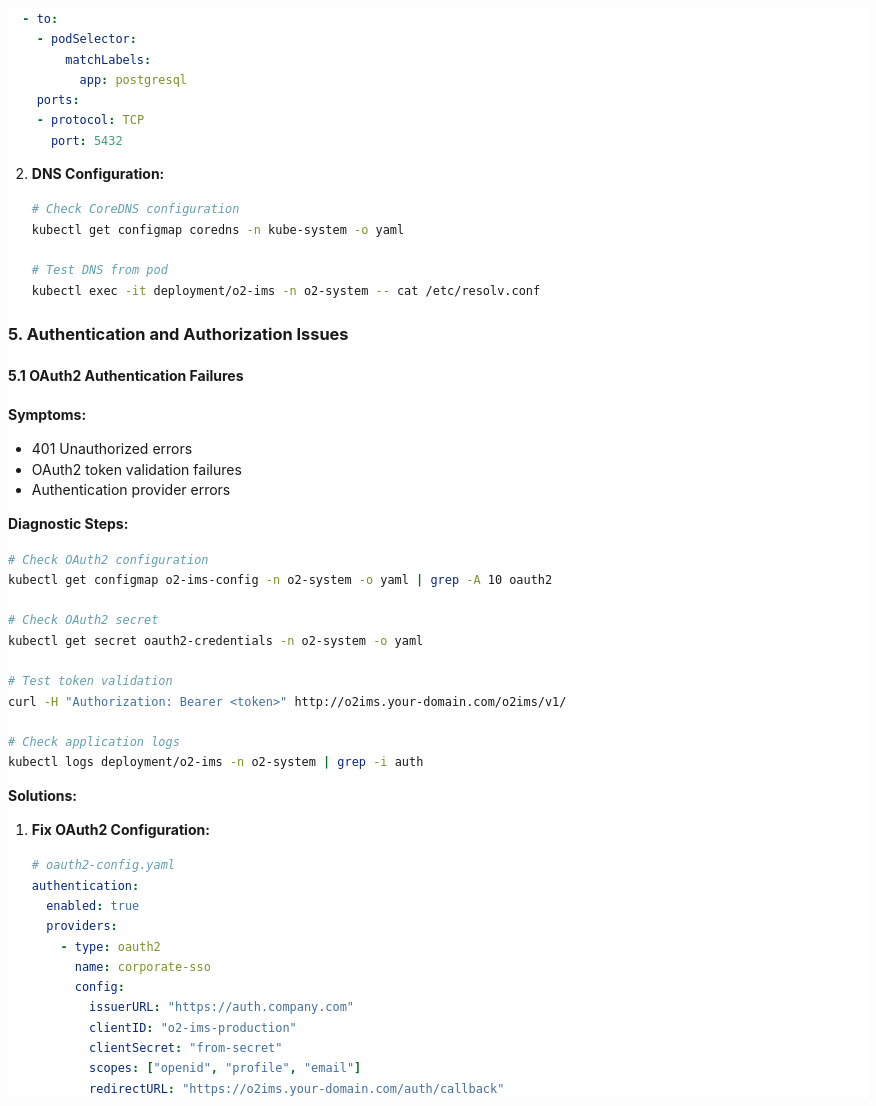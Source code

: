   ```yaml
     - to:
       - podSelector:
           matchLabels:
             app: postgresql
       ports:
       - protocol: TCP
         port: 5432
   ```

2. **DNS Configuration:**
   ```bash
   # Check CoreDNS configuration
   kubectl get configmap coredns -n kube-system -o yaml
   
   # Test DNS from pod
   kubectl exec -it deployment/o2-ims -n o2-system -- cat /etc/resolv.conf
   ```

### 5. Authentication and Authorization Issues

#### 5.1 OAuth2 Authentication Failures

**Symptoms:**
- 401 Unauthorized errors
- OAuth2 token validation failures
- Authentication provider errors

**Diagnostic Steps:**

```bash
# Check OAuth2 configuration
kubectl get configmap o2-ims-config -n o2-system -o yaml | grep -A 10 oauth2

# Check OAuth2 secret
kubectl get secret oauth2-credentials -n o2-system -o yaml

# Test token validation
curl -H "Authorization: Bearer <token>" http://o2ims.your-domain.com/o2ims/v1/

# Check application logs
kubectl logs deployment/o2-ims -n o2-system | grep -i auth
```

**Solutions:**

1. **Fix OAuth2 Configuration:**
   ```yaml
   # oauth2-config.yaml
   authentication:
     enabled: true
     providers:
       - type: oauth2
         name: corporate-sso
         config:
           issuerURL: "https://auth.company.com"
           clientID: "o2-ims-production"
           clientSecret: "from-secret"
           scopes: ["openid", "profile", "email"]
           redirectURL: "https://o2ims.your-domain.com/auth/callback"
   ```
